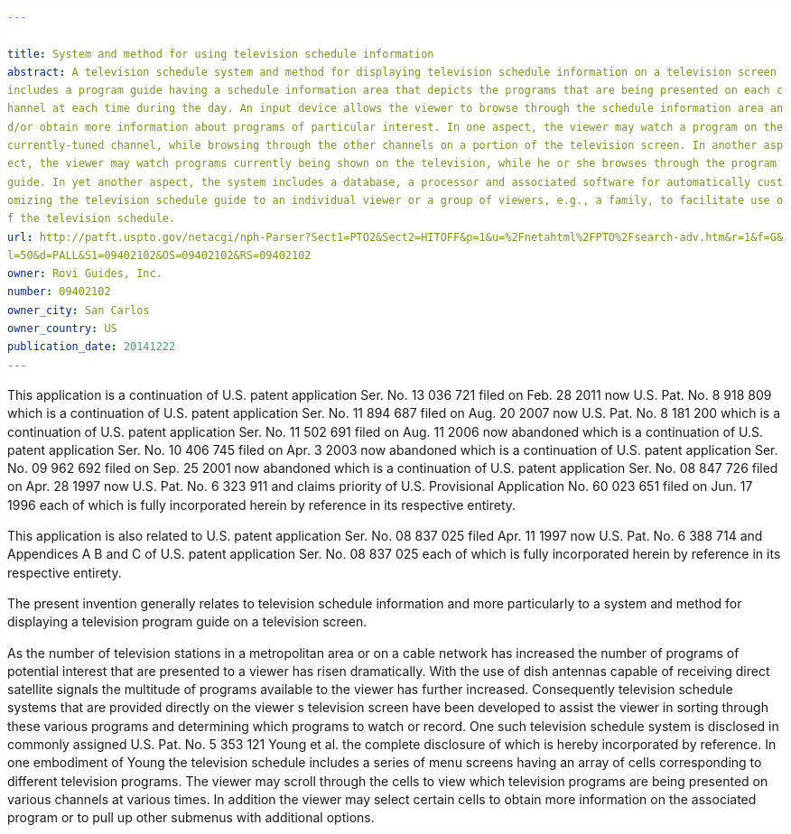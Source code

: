 ```yaml
---

title: System and method for using television schedule information
abstract: A television schedule system and method for displaying television schedule information on a television screen includes a program guide having a schedule information area that depicts the programs that are being presented on each channel at each time during the day. An input device allows the viewer to browse through the schedule information area and/or obtain more information about programs of particular interest. In one aspect, the viewer may watch a program on the currently-tuned channel, while browsing through the other channels on a portion of the television screen. In another aspect, the viewer may watch programs currently being shown on the television, while he or she browses through the program guide. In yet another aspect, the system includes a database, a processor and associated software for automatically customizing the television schedule guide to an individual viewer or a group of viewers, e.g., a family, to facilitate use of the television schedule.
url: http://patft.uspto.gov/netacgi/nph-Parser?Sect1=PTO2&Sect2=HITOFF&p=1&u=%2Fnetahtml%2FPTO%2Fsearch-adv.htm&r=1&f=G&l=50&d=PALL&S1=09402102&OS=09402102&RS=09402102
owner: Rovi Guides, Inc.
number: 09402102
owner_city: San Carlos
owner_country: US
publication_date: 20141222
---
```

This application is a continuation of U.S. patent application Ser. No. 13 036 721 filed on Feb. 28 2011 now U.S. Pat. No. 8 918 809 which is a continuation of U.S. patent application Ser. No. 11 894 687 filed on Aug. 20 2007 now U.S. Pat. No. 8 181 200 which is a continuation of U.S. patent application Ser. No. 11 502 691 filed on Aug. 11 2006 now abandoned which is a continuation of U.S. patent application Ser. No. 10 406 745 filed on Apr. 3 2003 now abandoned which is a continuation of U.S. patent application Ser. No. 09 962 692 filed on Sep. 25 2001 now abandoned which is a continuation of U.S. patent application Ser. No. 08 847 726 filed on Apr. 28 1997 now U.S. Pat. No. 6 323 911 and claims priority of U.S. Provisional Application No. 60 023 651 filed on Jun. 17 1996 each of which is fully incorporated herein by reference in its respective entirety.

This application is also related to U.S. patent application Ser. No. 08 837 025 filed Apr. 11 1997 now U.S. Pat. No. 6 388 714 and Appendices A B and C of U.S. patent application Ser. No. 08 837 025 each of which is fully incorporated herein by reference in its respective entirety.

The present invention generally relates to television schedule information and more particularly to a system and method for displaying a television program guide on a television screen.

As the number of television stations in a metropolitan area or on a cable network has increased the number of programs of potential interest that are presented to a viewer has risen dramatically. With the use of dish antennas capable of receiving direct satellite signals the multitude of programs available to the viewer has further increased. Consequently television schedule systems that are provided directly on the viewer s television screen have been developed to assist the viewer in sorting through these various programs and determining which programs to watch or record. One such television schedule system is disclosed in commonly assigned U.S. Pat. No. 5 353 121 Young et al. the complete disclosure of which is hereby incorporated by reference. In one embodiment of Young the television schedule includes a series of menu screens having an array of cells corresponding to different television programs. The viewer may scroll through the cells to view which television programs are being presented on various channels at various times. In addition the viewer may select certain cells to obtain more information on the associated program or to pull up other submenus with additional options.
